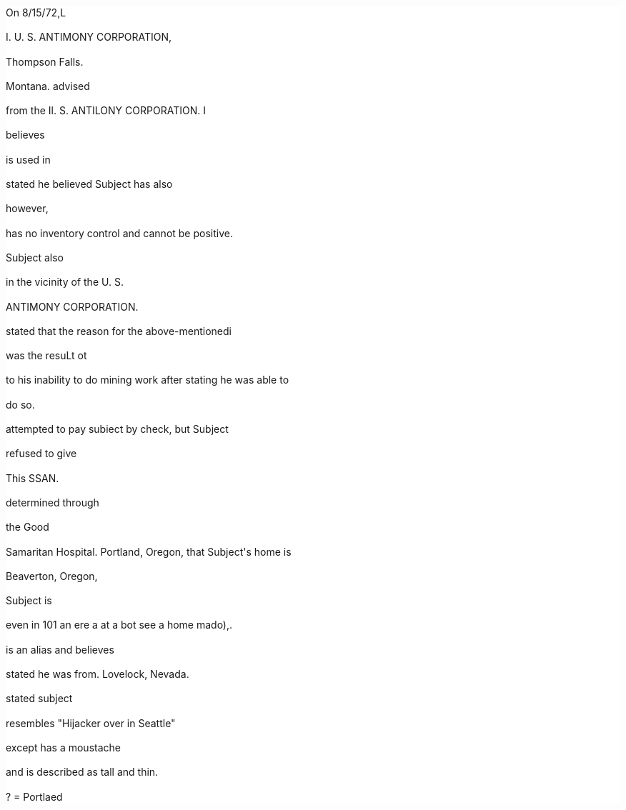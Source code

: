 On 8/15/72,L

I. U. S. ANTIMONY CORPORATION,

Thompson Falls.

Montana. advised

from the Il. S. ANTILONY CORPORATION. I

believes

is used in

stated he believed Subject has also

however,

has no inventory control and cannot be positive.

Subject also

in the vicinity of the U. S.

ANTIMONY CORPORATION.

stated that the reason for the above-mentionedi

was the resuLt ot

to his inability to do mining work after stating he was able to

do so.

attempted to pay subiect by check, but Subject

refused to give

This SSAN.

determined through

the Good

Samaritan Hospital. Portland, Oregon, that Subject's home is

Beaverton, Oregon,

Subject is

even in 101 an ere a at a bot see a home mado),.

is an alias and believes

stated he was from. Lovelock, Nevada.

stated subject

resembles "Hijacker over in Seattle"

except has a moustache

and is described as tall and thin.

? = Portlaed
